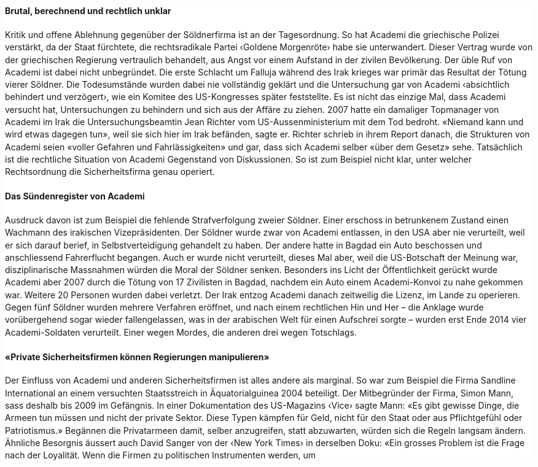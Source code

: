 #### Brutal, berechnend und rechtlich unklar
Kritik und offene Ablehnung gegenüber der Söldnerfirma ist an der Tagesordnung. So hat Academi die
griechische Polizei verstärkt, da der Staat fürchtete, die rechtsradikale Partei ‹Goldene Morgenröte›
habe sie unterwandert. Dieser Vertrag wurde von der griechischen Regierung vertraulich behandelt, aus
Angst vor einem Aufstand in der zivilen Bevölkerung.
Der üble Ruf von Academi ist dabei nicht unbegründet. Die erste Schlacht um Falluja während des Irak krieges war primär das Resultat der Tötung vierer Söldner. Die Todesumstände wurden dabei nie vollständig geklärt und die Untersuchung gar von Academi ‹absichtlich behindert und verzögert›, wie ein
Komitee des US-Kongresses später feststellte.
Es ist nicht das einzige Mal, dass Academi versucht hat, Untersuchungen zu behindern und sich aus der
Affäre zu ziehen. 2007 hatte ein damaliger Topmanager von Academi im Irak die Untersuchungsbeamtin
Jean Richter vom US-Aussenministerium mit dem Tod bedroht. «Niemand kann und wird etwas dagegen
tun», weil sie sich hier im Irak befänden, sagte er. Richter schrieb in ihrem Report danach, die Strukturen
von Academi seien «voller Gefahren und Fahrlässigkeiten» und gar, dass sich Academi selber «über
dem Gesetz» sehe. Tatsächlich ist die rechtliche Situation von Academi Gegenstand von Diskussionen.
So ist zum Beispiel nicht klar, unter welcher Rechtsordnung die Sicherheitsfirma genau operiert.


#### Das Sündenregister von Academi
Ausdruck davon ist zum Beispiel die fehlende Strafverfolgung zweier Söldner. Einer erschoss in betrunkenem Zustand einen Wachmann des irakischen Vizepräsidenten. Der Söldner wurde zwar von Academi
entlassen, in den USA aber nie verurteilt, weil er sich darauf berief, in Selbstverteidigung gehandelt
zu haben. Der andere hatte in Bagdad ein Auto beschossen und anschliessend Fahrerflucht begangen.
Auch er wurde nicht verurteilt, dieses Mal aber, weil die US-Botschaft der Meinung war, disziplinarische
Massnahmen würden die Moral der Söldner senken.
Besonders ins Licht der Öffentlichkeit gerückt wurde Academi aber 2007 durch die Tötung von 17
Zivilisten in Bagdad, nachdem ein Auto einem Academi-Konvoi zu nahe gekommen war. Weitere 20
Personen wurden dabei verletzt. Der Irak entzog Academi danach zeitweilig die Lizenz, im Lande zu
operieren. Gegen fünf Söldner wurden mehrere Verfahren eröffnet, und nach einem rechtlichen Hin und
Her – die Anklage wurde vorübergehend sogar wieder fallengelassen, was in der arabischen Welt für
einen Aufschrei sorgte – wurden erst Ende 2014 vier Academi-Soldaten verurteilt. Einer wegen Mordes,
die anderen drei wegen Totschlags.

#### «Private Sicherheitsfirmen können Regierungen manipulieren»
Der Einfluss von Academi und anderen Sicherheitsfirmen ist alles andere als marginal. So war zum
Beispiel die Firma Sandline International an einem versuchten Staatsstreich in Äquatorialguinea 2004
beteiligt. Der Mitbegründer der Firma, Simon Mann, sass deshalb bis 2009 im Gefängnis. In einer
Dokumentation des US-Magazins ‹Vice› sagte Mann: «Es gibt gewisse Dinge, die Armeen tun müssen
und nicht der private Sektor. Diese Typen kämpfen für Geld, nicht für den Staat oder aus Pflichtgefühl
oder Patriotismus.» Begännen die Privatarmeen damit, selber anzugreifen, statt abzuwarten, würden
sich die Regeln langsam ändern.
Ähnliche Besorgnis äussert auch David Sanger von der ‹New York Times› in derselben Doku: «Ein grosses
Problem ist die Frage nach der Loyalität. Wenn die Firmen zu politischen Instrumenten werden, um
